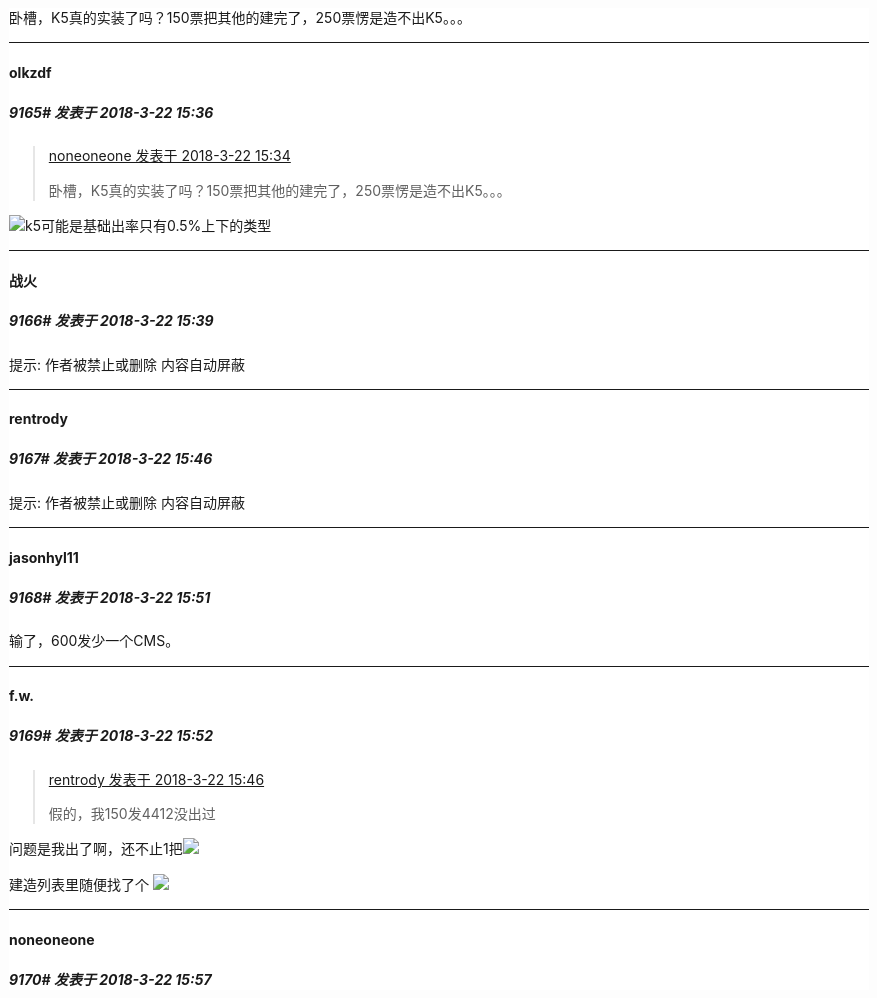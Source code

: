 卧槽，K5真的实装了吗？150票把其他的建完了，250票愣是造不出K5。。。

*****

####  olkzdf  
##### 9165#       发表于 2018-3-22 15:36

<blockquote><a href="httphttps://bbs.saraba1st.com/2b/forum.php?mod=redirect&amp;goto=findpost&amp;pid=38932382&amp;ptid=1471785" target="_blank">noneoneone 发表于 2018-3-22 15:34</a>

卧槽，K5真的实装了吗？150票把其他的建完了，250票愣是造不出K5。。。</blockquote>
<img src="https://static.saraba1st.com/image/smiley/face2017/123.png" referrerpolicy="no-referrer">k5可能是基础出率只有0.5%上下的类型

*****

####  战火  
##### 9166#       发表于 2018-3-22 15:39

提示: 作者被禁止或删除 内容自动屏蔽

*****

####  rentrody  
##### 9167#       发表于 2018-3-22 15:46

提示: 作者被禁止或删除 内容自动屏蔽

*****

####  jasonhyl11  
##### 9168#       发表于 2018-3-22 15:51

输了，600发少一个CMS。

*****

####  f.w.  
##### 9169#       发表于 2018-3-22 15:52

<blockquote><a href="httphttps://bbs.saraba1st.com/2b/forum.php?mod=redirect&amp;goto=findpost&amp;pid=38932488&amp;ptid=1471785" target="_blank">rentrody 发表于 2018-3-22 15:46</a>

假的，我150发4412没出过</blockquote>
问题是我出了啊，还不止1把<img src="https://static.saraba1st.com/image/smiley/face2017/002.png" referrerpolicy="no-referrer">

建造列表里随便找了个
<img src="http://wx1.sinaimg.cn/large/006jXjv5gy1fplnbdkntsj30oa0323yx.jpg" referrerpolicy="no-referrer">

*****

####  noneoneone  
##### 9170#       发表于 2018-3-22 15:57
